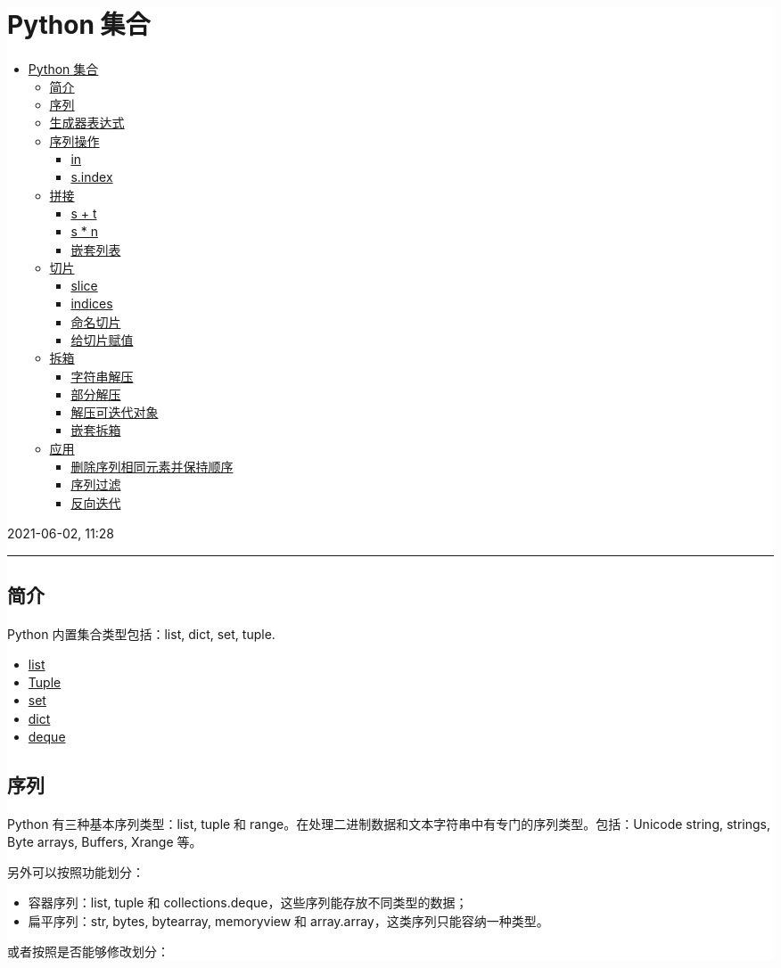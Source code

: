 # Python 集合

- [Python 集合](#python-集合)
  - [简介](#简介)
  - [序列](#序列)
  - [生成器表达式](#生成器表达式)
  - [序列操作](#序列操作)
    - [in](#in)
    - [s.index](#sindex)
  - [拼接](#拼接)
    - [s + t](#s--t)
    - [s * n](#s--n)
    - [嵌套列表](#嵌套列表)
  - [切片](#切片)
    - [slice](#slice)
    - [indices](#indices)
    - [命名切片](#命名切片)
    - [给切片赋值](#给切片赋值)
  - [拆箱](#拆箱)
    - [字符串解压](#字符串解压)
    - [部分解压](#部分解压)
    - [解压可迭代对象](#解压可迭代对象)
    - [嵌套拆箱](#嵌套拆箱)
  - [应用](#应用)
    - [删除序列相同元素并保持顺序](#删除序列相同元素并保持顺序)
    - [序列过滤](#序列过滤)
    - [反向迭代](#反向迭代)

2021-06-02, 11:28
***

## 简介

Python 内置集合类型包括：list, dict, set, tuple.

- [list](collect_list.md)
- [Tuple](collect_tuple.md)
- [set](collect_set.md)
- [dict](collect_dict.md)
- [deque](collect_deque.md)

## 序列

Python 有三种基本序列类型：list, tuple 和 range。在处理二进制数据和文本字符串中有专门的序列类型。包括：Unicode string, strings, Byte arrays, Buffers, Xrange 等。

另外可以按照功能划分：

- 容器序列：list, tuple 和 collections.deque，这些序列能存放不同类型的数据；
- 扁平序列：str, bytes, bytearray, memoryview 和 array.array，这类序列只能容纳一种类型。

或者按照是否能够修改划分：

